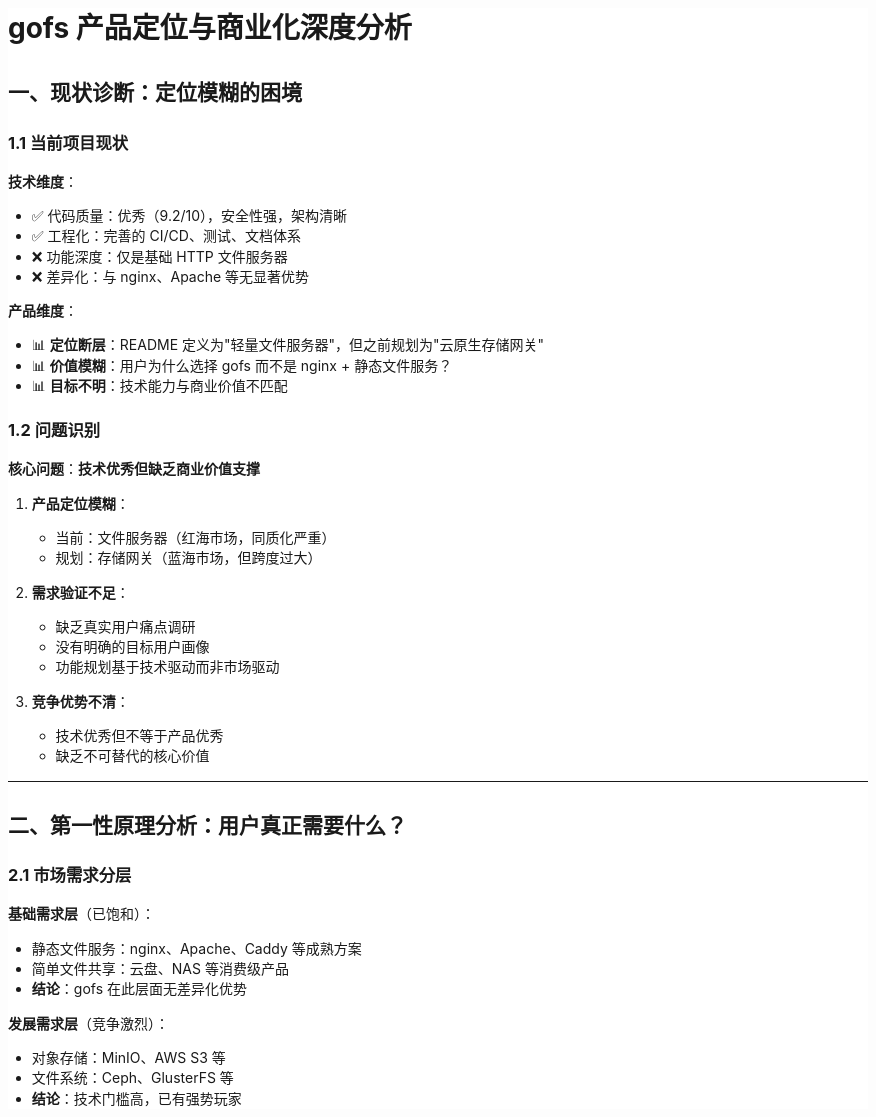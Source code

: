 # gofs 产品定位与商业化深度分析

## 一、现状诊断：定位模糊的困境

### 1.1 当前项目现状

**技术维度**：

- ✅ 代码质量：优秀（9.2/10），安全性强，架构清晰
- ✅ 工程化：完善的 CI/CD、测试、文档体系
- ❌ 功能深度：仅是基础 HTTP 文件服务器
- ❌ 差异化：与 nginx、Apache 等无显著优势

**产品维度**：

- 📊 **定位断层**：README 定义为"轻量文件服务器"，但之前规划为"云原生存储网关"
- 📊 **价值模糊**：用户为什么选择 gofs 而不是 nginx + 静态文件服务？
- 📊 **目标不明**：技术能力与商业价值不匹配

### 1.2 问题识别

**核心问题**：**技术优秀但缺乏商业价值支撑**

1. **产品定位模糊**：

   - 当前：文件服务器（红海市场，同质化严重）
   - 规划：存储网关（蓝海市场，但跨度过大）

2. **需求验证不足**：

   - 缺乏真实用户痛点调研
   - 没有明确的目标用户画像
   - 功能规划基于技术驱动而非市场驱动

3. **竞争优势不清**：
   - 技术优秀但不等于产品优秀
   - 缺乏不可替代的核心价值

---

## 二、第一性原理分析：用户真正需要什么？

### 2.1 市场需求分层

**基础需求层**（已饱和）：

- 静态文件服务：nginx、Apache、Caddy 等成熟方案
- 简单文件共享：云盘、NAS 等消费级产品
- **结论**：gofs 在此层面无差异化优势

**发展需求层**（竞争激烈）：

- 对象存储：MinIO、AWS S3 等
- 文件系统：Ceph、GlusterFS 等
- **结论**：技术门槛高，已有强势玩家
